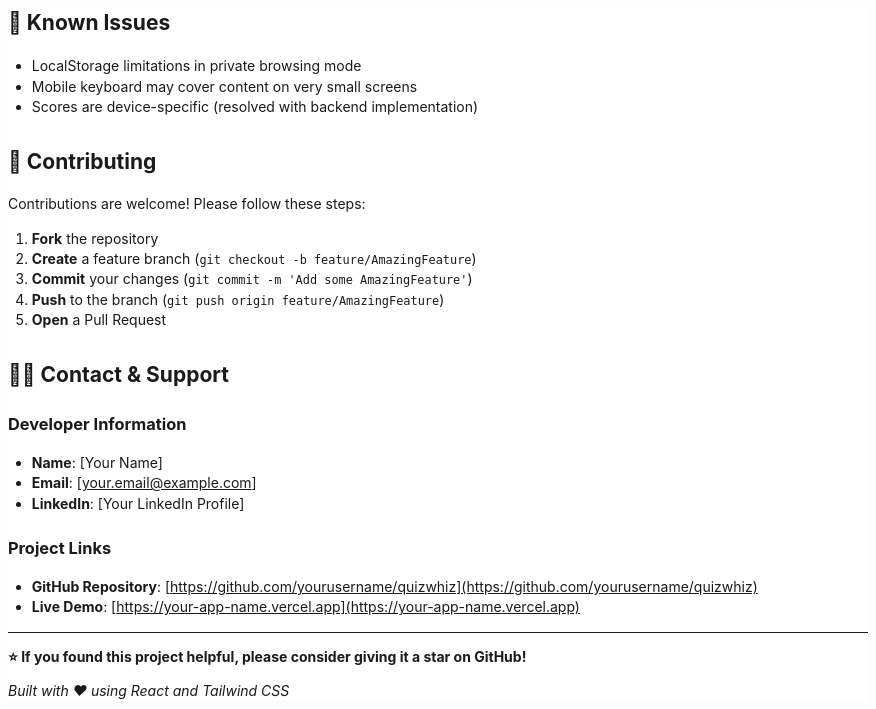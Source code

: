 ## 🐛 Known Issues

- LocalStorage limitations in private browsing mode
- Mobile keyboard may cover content on very small screens
- Scores are device-specific (resolved with backend implementation)

## 🤝 Contributing

Contributions are welcome! Please follow these steps:

1. **Fork** the repository
2. **Create** a feature branch (`git checkout -b feature/AmazingFeature`)
3. **Commit** your changes (`git commit -m 'Add some AmazingFeature'`)
4. **Push** to the branch (`git push origin feature/AmazingFeature`)
5. **Open** a Pull Request


## 👨‍💻 Contact & Support

### Developer Information
- **Name**: [Your Name]
- **Email**: [your.email@example.com]
- **LinkedIn**: [Your LinkedIn Profile]

### Project Links
- **GitHub Repository**: [https://github.com/yourusername/quizwhiz](https://github.com/yourusername/quizwhiz)
- **Live Demo**: [https://your-app-name.vercel.app](https://your-app-name.vercel.app)


---

**⭐ If you found this project helpful, please consider giving it a star on GitHub!**

*Built with ❤️ using React and Tailwind CSS*

